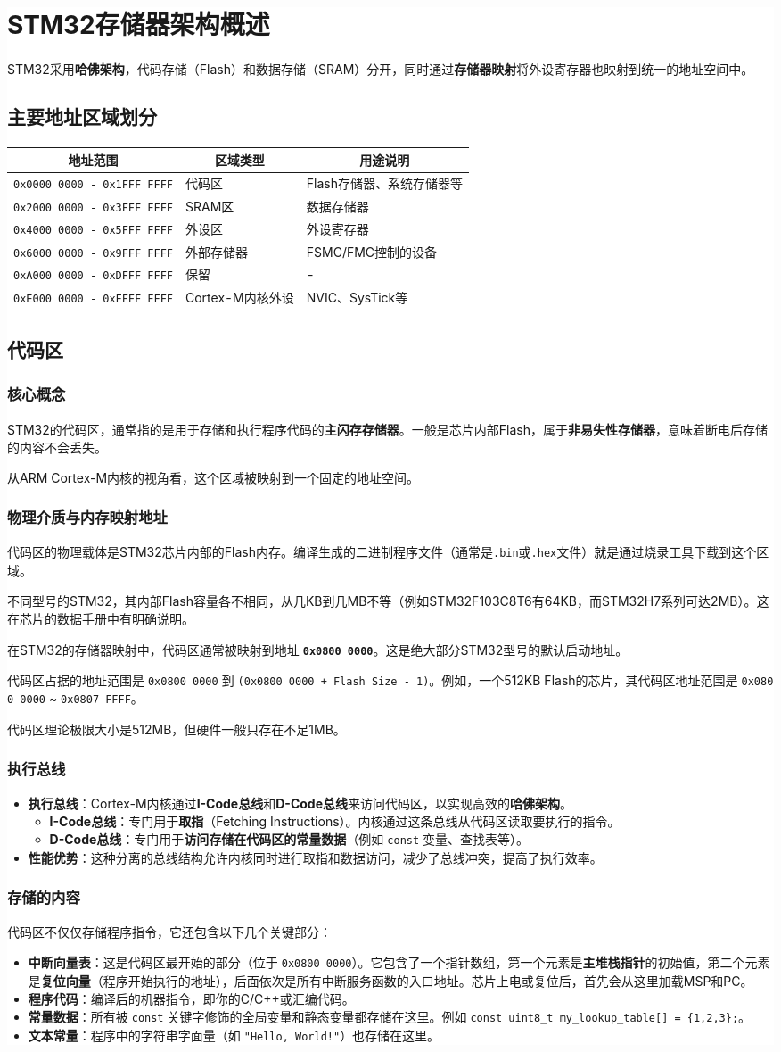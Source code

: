 # STM32存储器架构概述

STM32采用**哈佛架构**，代码存储（Flash）和数据存储（SRAM）分开，同时通过**存储器映射**将外设寄存器也映射到统一的地址空间中。

## 主要地址区域划分

| 地址范围                    | 区域类型         | 用途说明                  |
| --------------------------- | ---------------- | ------------------------- |
| `0x0000 0000 - 0x1FFF FFFF` | 代码区           | Flash存储器、系统存储器等 |
| `0x2000 0000 - 0x3FFF FFFF` | SRAM区           | 数据存储器                |
| `0x4000 0000 - 0x5FFF FFFF` | 外设区           | 外设寄存器                |
| `0x6000 0000 - 0x9FFF FFFF` | 外部存储器       | FSMC/FMC控制的设备        |
| `0xA000 0000 - 0xDFFF FFFF` | 保留             | -                         |
| `0xE000 0000 - 0xFFFF FFFF` | Cortex-M内核外设 | NVIC、SysTick等           |

## 代码区

### 核心概念

STM32的代码区，通常指的是用于存储和执行程序代码的**主闪存存储器**。一般是芯片内部Flash，属于**非易失性存储器**，意味着断电后存储的内容不会丢失。

从ARM Cortex-M内核的视角看，这个区域被映射到一个固定的地址空间。

### 物理介质与内存映射地址

代码区的物理载体是STM32芯片内部的Flash内存。编译生成的二进制程序文件（通常是`.bin`或`.hex`文件）就是通过烧录工具下载到这个区域。

不同型号的STM32，其内部Flash容量各不相同，从几KB到几MB不等（例如STM32F103C8T6有64KB，而STM32H7系列可达2MB）。这在芯片的数据手册中有明确说明。

在STM32的存储器映射中，代码区通常被映射到地址 **`0x0800 0000`**。这是绝大部分STM32型号的默认启动地址。

代码区占据的地址范围是 `0x0800 0000` 到 `(0x0800 0000 + Flash Size - 1)`。例如，一个512KB Flash的芯片，其代码区地址范围是 `0x0800 0000` ~ `0x0807 FFFF`。

代码区理论极限大小是512MB，但硬件一般只存在不足1MB。

### 执行总线

*   **执行总线**：Cortex-M内核通过**I-Code总线**和**D-Code总线**来访问代码区，以实现高效的**哈佛架构**。
    *   **I-Code总线**：专门用于**取指**（Fetching Instructions）。内核通过这条总线从代码区读取要执行的指令。
    *   **D-Code总线**：专门用于**访问存储在代码区的常量数据**（例如 `const` 变量、查找表等）。
*   **性能优势**：这种分离的总线结构允许内核同时进行取指和数据访问，减少了总线冲突，提高了执行效率。

### 存储的内容

代码区不仅仅存储程序指令，它还包含以下几个关键部分：

*   **中断向量表**：这是代码区最开始的部分（位于 `0x0800 0000`）。它包含了一个指针数组，第一个元素是**主堆栈指针**的初始值，第二个元素是**复位向量**（程序开始执行的地址），后面依次是所有中断服务函数的入口地址。芯片上电或复位后，首先会从这里加载MSP和PC。
*   **程序代码**：编译后的机器指令，即你的C/C++或汇编代码。
*   **常量数据**：所有被 `const` 关键字修饰的全局变量和静态变量都存储在这里。例如 `const uint8_t my_lookup_table[] = {1,2,3};`。
*   **文本常量**：程序中的字符串字面量（如 `"Hello, World!"`）也存储在这里。
